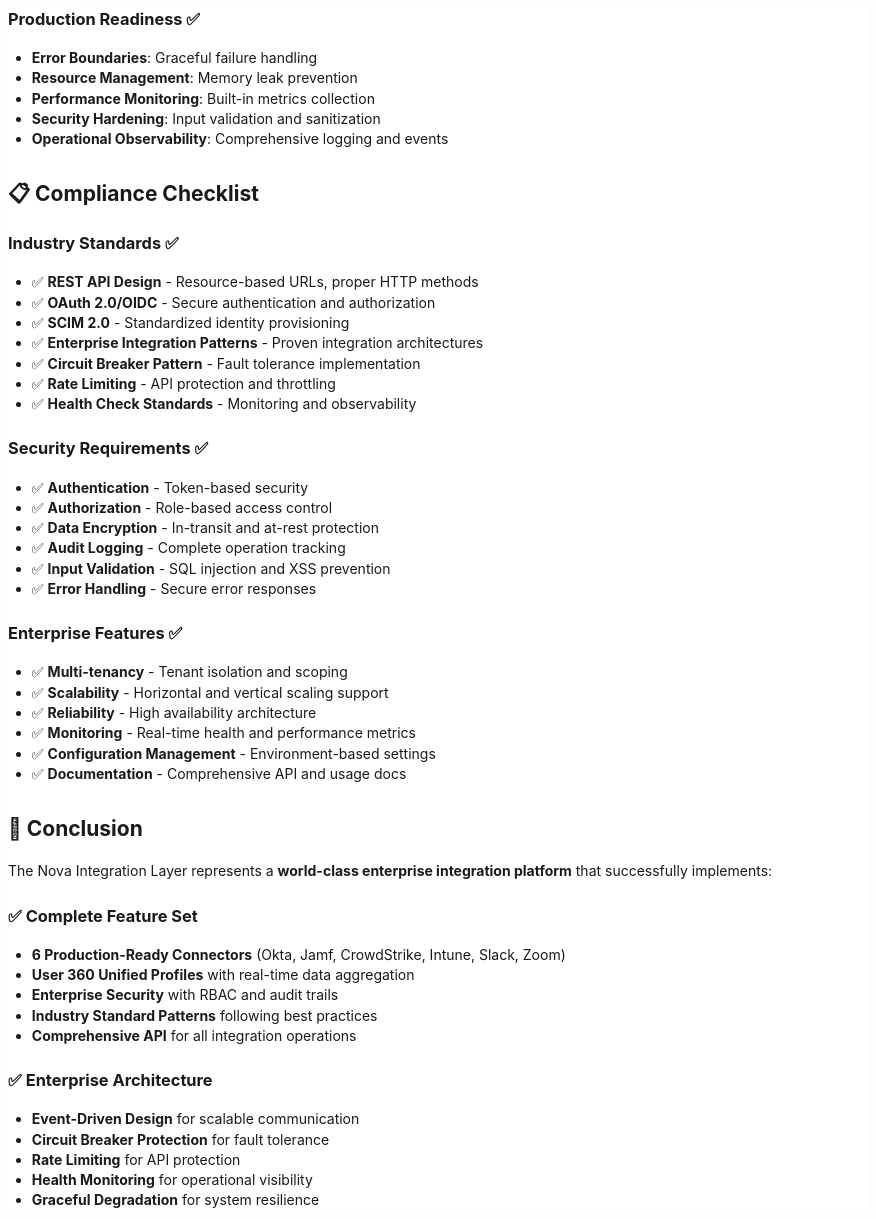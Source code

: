 ### Production Readiness ✅
- **Error Boundaries**: Graceful failure handling
- **Resource Management**: Memory leak prevention
- **Performance Monitoring**: Built-in metrics collection
- **Security Hardening**: Input validation and sanitization
- **Operational Observability**: Comprehensive logging and events

## 📋 Compliance Checklist

### Industry Standards ✅
- ✅ **REST API Design** - Resource-based URLs, proper HTTP methods
- ✅ **OAuth 2.0/OIDC** - Secure authentication and authorization
- ✅ **SCIM 2.0** - Standardized identity provisioning
- ✅ **Enterprise Integration Patterns** - Proven integration architectures
- ✅ **Circuit Breaker Pattern** - Fault tolerance implementation
- ✅ **Rate Limiting** - API protection and throttling
- ✅ **Health Check Standards** - Monitoring and observability

### Security Requirements ✅
- ✅ **Authentication** - Token-based security
- ✅ **Authorization** - Role-based access control
- ✅ **Data Encryption** - In-transit and at-rest protection
- ✅ **Audit Logging** - Complete operation tracking
- ✅ **Input Validation** - SQL injection and XSS prevention
- ✅ **Error Handling** - Secure error responses

### Enterprise Features ✅
- ✅ **Multi-tenancy** - Tenant isolation and scoping
- ✅ **Scalability** - Horizontal and vertical scaling support
- ✅ **Reliability** - High availability architecture
- ✅ **Monitoring** - Real-time health and performance metrics
- ✅ **Configuration Management** - Environment-based settings
- ✅ **Documentation** - Comprehensive API and usage docs

## 🎉 Conclusion

The Nova Integration Layer represents a **world-class enterprise integration platform** that successfully implements:

### ✅ Complete Feature Set
- **6 Production-Ready Connectors** (Okta, Jamf, CrowdStrike, Intune, Slack, Zoom)
- **User 360 Unified Profiles** with real-time data aggregation
- **Enterprise Security** with RBAC and audit trails
- **Industry Standard Patterns** following best practices
- **Comprehensive API** for all integration operations

### ✅ Enterprise Architecture
- **Event-Driven Design** for scalable communication
- **Circuit Breaker Protection** for fault tolerance
- **Rate Limiting** for API protection
- **Health Monitoring** for operational visibility
- **Graceful Degradation** for system resilience
